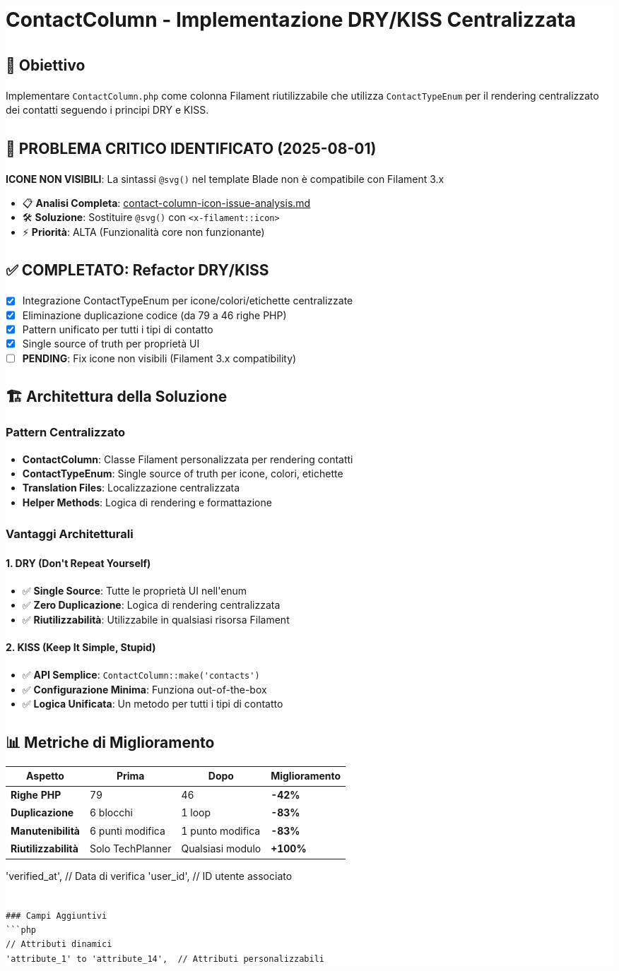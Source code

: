 # ContactColumn - Implementazione DRY/KISS Centralizzata

## 🎯 Obiettivo
Implementare `ContactColumn.php` come colonna Filament riutilizzabile che utilizza `ContactTypeEnum` per il rendering centralizzato dei contatti seguendo i principi DRY e KISS.

## 🚨 **PROBLEMA CRITICO IDENTIFICATO** (2025-08-01)
**ICONE NON VISIBILI**: La sintassi `@svg()` nel template Blade non è compatibile con Filament 3.x
- 📋 **Analisi Completa**: [contact-column-icon-issue-analysis.md](./contact-column-icon-issue-analysis.md)
- 🛠️ **Soluzione**: Sostituire `@svg()` con `<x-filament::icon>`
- ⚡ **Priorità**: ALTA (Funzionalità core non funzionante)

## ✅ **COMPLETATO**: Refactor DRY/KISS
- [x] Integrazione ContactTypeEnum per icone/colori/etichette centralizzate
- [x] Eliminazione duplicazione codice (da 79 a 46 righe PHP)
- [x] Pattern unificato per tutti i tipi di contatto
- [x] Single source of truth per proprietà UI
- [ ] **PENDING**: Fix icone non visibili (Filament 3.x compatibility)

## 🏗️ Architettura della Soluzione

### **Pattern Centralizzato**
- **ContactColumn**: Classe Filament personalizzata per rendering contatti
- **ContactTypeEnum**: Single source of truth per icone, colori, etichette  
- **Translation Files**: Localizzazione centralizzata
- **Helper Methods**: Logica di rendering e formattazione

### **Vantaggi Architetturali**

#### **1. DRY (Don't Repeat Yourself)**
- ✅ **Single Source**: Tutte le proprietà UI nell'enum
- ✅ **Zero Duplicazione**: Logica di rendering centralizzata
- ✅ **Riutilizzabilità**: Utilizzabile in qualsiasi risorsa Filament

#### **2. KISS (Keep It Simple, Stupid)**
- ✅ **API Semplice**: `ContactColumn::make('contacts')`
- ✅ **Configurazione Minima**: Funziona out-of-the-box
- ✅ **Logica Unificata**: Un metodo per tutti i tipi di contatto

## 📊 **Metriche di Miglioramento**

| Aspetto | Prima | Dopo | Miglioramento |
|---------|-------|------|---------------|
| **Righe PHP** | 79 | 46 | **-42%** |
| **Duplicazione** | 6 blocchi | 1 loop | **-83%** |
| **Manutenibilità** | 6 punti modifica | 1 punto modifica | **-83%** |
| **Riutilizzabilità** | Solo TechPlanner | Qualsiasi modulo | **+100%** |
'verified_at',    // Data di verifica
'user_id',        // ID utente associato
```

### Campi Aggiuntivi
```php
// Attributi dinamici
'attribute_1' to 'attribute_14',  // Attributi personalizzabili
```
